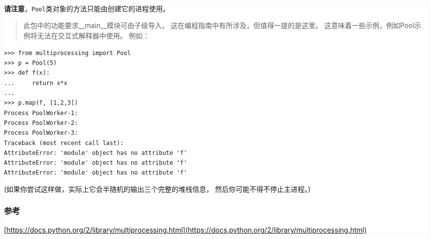 **请注意**，`Pool`类对象的方法只能由创建它的进程使用。

> 此包中的功能要求__main__模块可由子级导入。 这在编程指南中有所涉及，但值得一提的是这里。 这意味着一些示例，例如Pool示例将无法在交互式解释器中使用。 例如：
```
>>> from multiprocessing import Pool
>>> p = Pool(5)
>>> def f(x):
...     return x*x
...
>>> p.map(f, [1,2,3])
Process PoolWorker-1:
Process PoolWorker-2:
Process PoolWorker-3:
Traceback (most recent call last):
AttributeError: 'module' object has no attribute 'f'
AttributeError: 'module' object has no attribute 'f'
AttributeError: 'module' object has no attribute 'f'
```
(如果你尝试这样做，实际上它会半随机的输出三个完整的堆栈信息， 然后你可能不得不停止主进程。)
    
### 参考

[https://docs.python.org/2/library/multiprocessing.html](https://docs.python.org/2/library/multiprocessing.html)



